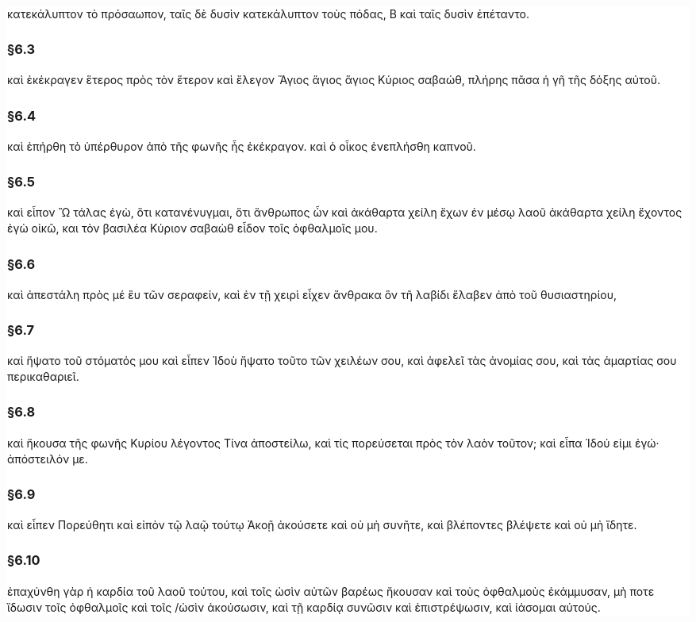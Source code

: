 <pb n="111"/>
κατεκάλυπτον τὸ πρόσαωπον, ταῖς δὲ δυσὶν κατεκάλυπτον τοὺς πόδας, <note type="marginal">B</note>
καὶ ταῖς δυσὶν ἐπέταντο.</p>  

### §6.3  

<p>καὶ ἐκέκραγεν ἕτερος πρὸς τὸν ἕτερον
καὶ ἔλεγον Ἄγιος ἅγιος ἅγιος Κύριος σαβαώθ, πλήρης πᾶσα ἡ γῆ
τῆς δόξης αὐτοῦ.</p>  

### §6.4  

<p>καὶ ἐπήρθη τὸ ὑπέρθυρον ἀπὸ τῆς φωνῆς ἧς
ἐκέκραγον. καὶ ὁ οἶκος ἐνεπλήσθη καπνοῦ.</p>  

### §6.5  

<p>καὶ εἶπον Ὢ τάλας
ἐγὼ, ὅτι κατανένυγμαι, ὅτι ἄνθρωπος ὧν καὶ ἀκάθαρτα χείλη ἔχων
ἐν μέσῳ λαοῦ ἀκάθαρτα χείλη ἔχοντος ἐγὼ οἰκῶ, και τὸν βασιλέα
Κύριον σαβαὼθ εἶδον τοῖς ὀφθαλμοῖς μου.</p>  

### §6.6  

<p>καὶ ἀπεστάλη πρὸς μέ
ἓυ τῶν σεραφείν, καὶ ἐν τῇ χειρὶ εἶχεν ἄνθρακα ὃν τῆ λαβίδι ἔλαβεν
ἀπὸ τοῦ θυσιαστηρίου,</p>  

### §6.7  

<p>καὶ ἥψατο τοῦ στόματός μου καὶ εἶπεν Ἰδοὺ
ἥψατο τοῦτο τῶν χειλέων σου, καὶ ἀφελεῖ τὰς ἀνομίας σου, καὶ τὰς
ἁμαρτίας σου περικαθαριεῖ.</p>  

### §6.8  

<p>καὶ ἤκουσα τῆς φωνῆς Κυρίου λέγοντος
Τίνα ἀποστείλω, καὶ τίς πορεύσεται πρὸς τὸν λαὸν τοῦτον; καὶ εἶπα
Ἰδού εἰμι ἐγώ· ἀπόστειλόν με.</p>  

### §6.9  

<p>καὶ εἶπεν Πορεύθητι καὶ εἰπὸν τῷ
λαῷ τούτῳ Ἀκοῇ ἀκούσετε καὶ οὐ μὴ συνῆτε, καὶ βλέποντες βλέψετε
καὶ οὐ μὴ ἴδητε.</p>  

### §6.10  

<p>ἐπαχύνθη γὰρ ἡ καρδία τοῦ λαοῦ τούτου, καὶ
τοῖς ὠσὶν αὐτῶν βαρέως ἤκουσαν καὶ τοὺς ὀφθαλμοὺς ἐκάμμυσαν,
μὴ ποτε ἴδωσιν τοῖς ὀφθαλμοῖς καὶ τοῖς /ὠσὶν ἀκούσωσιν, καὶ τῇ καρδίᾳ
συνῶσιν καὶ ἐπιστρέψωσιν, καὶ ἰάσομαι αὐτούς.</p>  

